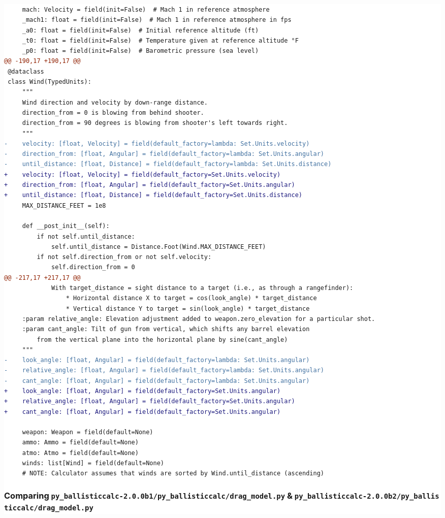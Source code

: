 ```diff
     mach: Velocity = field(init=False)  # Mach 1 in reference atmosphere
     _mach1: float = field(init=False)  # Mach 1 in reference atmosphere in fps
     _a0: float = field(init=False)  # Initial reference altitude (ft)
     _t0: float = field(init=False)  # Temperature given at reference altitude °F
     _p0: float = field(init=False)  # Barometric pressure (sea level)
@@ -190,17 +190,17 @@
 @dataclass
 class Wind(TypedUnits):
     """
     Wind direction and velocity by down-range distance.
     direction_from = 0 is blowing from behind shooter. 
     direction_from = 90 degrees is blowing from shooter's left towards right.
     """
-    velocity: [float, Velocity] = field(default_factory=lambda: Set.Units.velocity)
-    direction_from: [float, Angular] = field(default_factory=lambda: Set.Units.angular)
-    until_distance: [float, Distance] = field(default_factory=lambda: Set.Units.distance)
+    velocity: [float, Velocity] = field(default_factory=Set.Units.velocity)
+    direction_from: [float, Angular] = field(default_factory=Set.Units.angular)
+    until_distance: [float, Distance] = field(default_factory=Set.Units.distance)
     MAX_DISTANCE_FEET = 1e8
 
     def __post_init__(self):
         if not self.until_distance:
             self.until_distance = Distance.Foot(Wind.MAX_DISTANCE_FEET)
         if not self.direction_from or not self.velocity:
             self.direction_from = 0
@@ -217,17 +217,17 @@
             With target_distance = sight distance to a target (i.e., as through a rangefinder):
                 * Horizontal distance X to target = cos(look_angle) * target_distance
                 * Vertical distance Y to target = sin(look_angle) * target_distance
     :param relative_angle: Elevation adjustment added to weapon.zero_elevation for a particular shot.
     :param cant_angle: Tilt of gun from vertical, which shifts any barrel elevation
         from the vertical plane into the horizontal plane by sine(cant_angle)
     """
-    look_angle: [float, Angular] = field(default_factory=lambda: Set.Units.angular)
-    relative_angle: [float, Angular] = field(default_factory=lambda: Set.Units.angular)
-    cant_angle: [float, Angular] = field(default_factory=lambda: Set.Units.angular)
+    look_angle: [float, Angular] = field(default_factory=Set.Units.angular)
+    relative_angle: [float, Angular] = field(default_factory=Set.Units.angular)
+    cant_angle: [float, Angular] = field(default_factory=Set.Units.angular)
 
     weapon: Weapon = field(default=None)
     ammo: Ammo = field(default=None)
     atmo: Atmo = field(default=None)
     winds: list[Wind] = field(default=None)
     # NOTE: Calculator assumes that winds are sorted by Wind.until_distance (ascending)
```

### Comparing `py_ballisticcalc-2.0.0b1/py_ballisticcalc/drag_model.py` & `py_ballisticcalc-2.0.0b2/py_ballisticcalc/drag_model.py`

